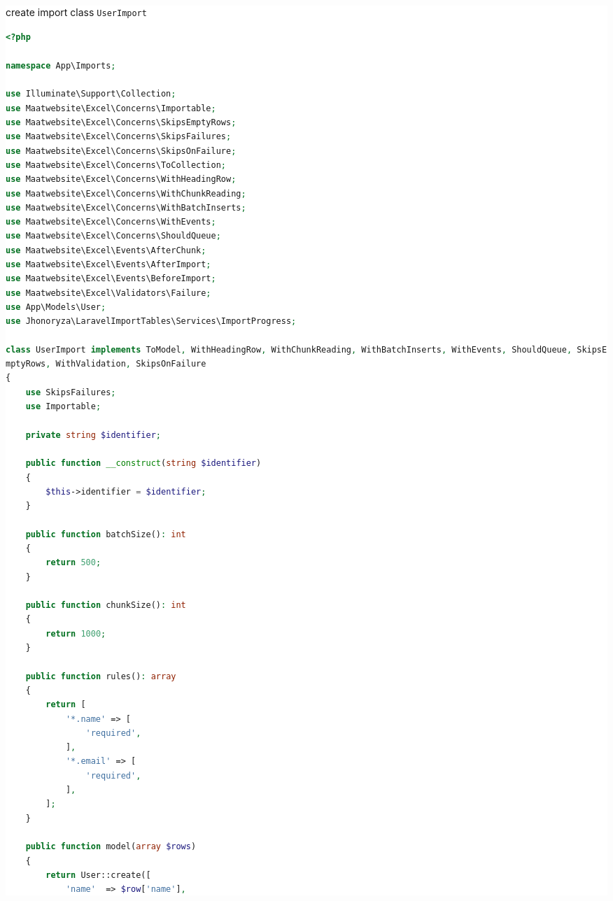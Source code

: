 create import class `UserImport`

```php
<?php

namespace App\Imports;

use Illuminate\Support\Collection;
use Maatwebsite\Excel\Concerns\Importable;
use Maatwebsite\Excel\Concerns\SkipsEmptyRows;
use Maatwebsite\Excel\Concerns\SkipsFailures;
use Maatwebsite\Excel\Concerns\SkipsOnFailure;
use Maatwebsite\Excel\Concerns\ToCollection;
use Maatwebsite\Excel\Concerns\WithHeadingRow;
use Maatwebsite\Excel\Concerns\WithChunkReading;
use Maatwebsite\Excel\Concerns\WithBatchInserts;
use Maatwebsite\Excel\Concerns\WithEvents;
use Maatwebsite\Excel\Concerns\ShouldQueue;
use Maatwebsite\Excel\Events\AfterChunk;
use Maatwebsite\Excel\Events\AfterImport;
use Maatwebsite\Excel\Events\BeforeImport;
use Maatwebsite\Excel\Validators\Failure;
use App\Models\User;
use Jhonoryza\LaravelImportTables\Services\ImportProgress;

class UserImport implements ToModel, WithHeadingRow, WithChunkReading, WithBatchInserts, WithEvents, ShouldQueue, SkipsEmptyRows, WithValidation, SkipsOnFailure
{
    use SkipsFailures;
    use Importable;

    private string $identifier;

    public function __construct(string $identifier)
    {
        $this->identifier = $identifier;
    }

    public function batchSize(): int
    {
        return 500;
    }

    public function chunkSize(): int
    {
        return 1000;
    }

    public function rules(): array
    {
        return [
            '*.name' => [
                'required',
            ],
            '*.email' => [
                'required',
            ],
        ];
    }

    public function model(array $rows)
    {
        return User::create([
            'name'  => $row['name'],
```